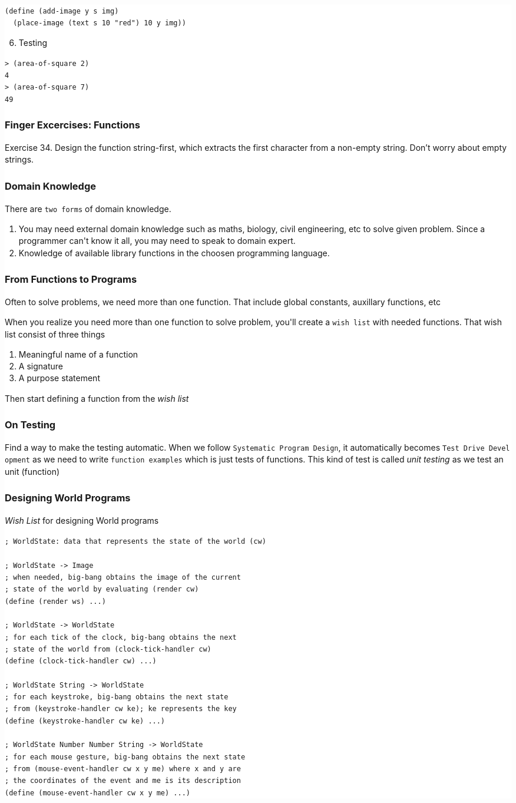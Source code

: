 ```
(define (add-image y s img)
  (place-image (text s 10 "red") 10 y img))
```
6. Testing
```
> (area-of-square 2)
4
> (area-of-square 7)
49
```

### Finger Excercises: Functions
Exercise 34. Design the function string-first, which extracts the first character from a non-empty string. Don’t worry about empty strings.

### Domain Knowledge
There are `two forms` of domain knowledge.
1. You may need external domain knowledge such as maths, biology, civil engineering, etc to solve given problem. Since a programmer can't know it all, you may need to speak to domain expert.
2. Knowledge of available library functions in the choosen programming language.

### From Functions to Programs
Often to solve problems, we need more than one function.
That include global constants, auxillary functions, etc

When you realize you need more than one function to solve problem, you'll create a `wish list` with needed functions. That wish list consist of three things
1. Meaningful name of a function
2. A signature
3. A purpose statement

Then start defining a function from the *wish list*

### On Testing
Find a way to make the testing automatic. When we follow `Systematic Program Design`, it automatically becomes `Test Drive Development` as we need to write `function examples` which is just tests of functions. This kind of test is called *unit testing* as we test an unit (function)

### Designing World Programs
*Wish List* for designing World programs
```
; WorldState: data that represents the state of the world (cw)
 
; WorldState -> Image
; when needed, big-bang obtains the image of the current 
; state of the world by evaluating (render cw) 
(define (render ws) ...)
 
; WorldState -> WorldState
; for each tick of the clock, big-bang obtains the next 
; state of the world from (clock-tick-handler cw) 
(define (clock-tick-handler cw) ...)
 
; WorldState String -> WorldState 
; for each keystroke, big-bang obtains the next state 
; from (keystroke-handler cw ke); ke represents the key
(define (keystroke-handler cw ke) ...)
 
; WorldState Number Number String -> WorldState 
; for each mouse gesture, big-bang obtains the next state
; from (mouse-event-handler cw x y me) where x and y are
; the coordinates of the event and me is its description 
(define (mouse-event-handler cw x y me) ...)
```